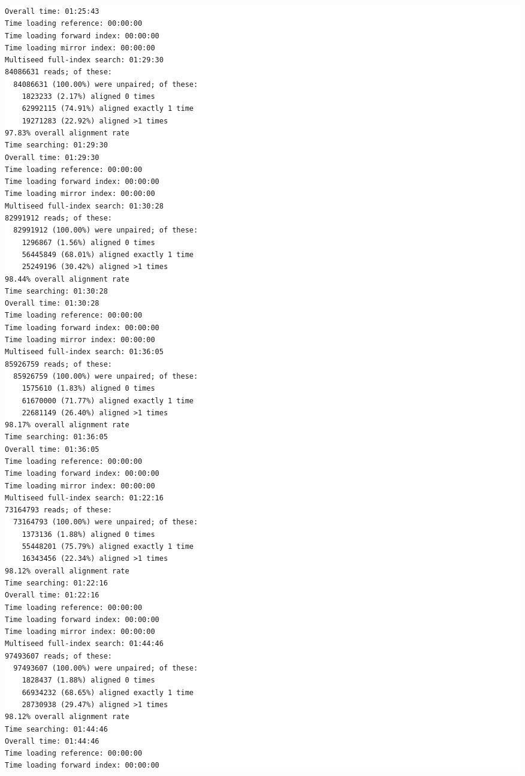 ```
Overall time: 01:25:43
Time loading reference: 00:00:00
Time loading forward index: 00:00:00
Time loading mirror index: 00:00:00
Multiseed full-index search: 01:29:30
84086631 reads; of these:
  84086631 (100.00%) were unpaired; of these:
    1823233 (2.17%) aligned 0 times
    62992115 (74.91%) aligned exactly 1 time
    19271283 (22.92%) aligned >1 times
97.83% overall alignment rate
Time searching: 01:29:30
Overall time: 01:29:30
Time loading reference: 00:00:00
Time loading forward index: 00:00:00
Time loading mirror index: 00:00:00
Multiseed full-index search: 01:30:28
82991912 reads; of these:
  82991912 (100.00%) were unpaired; of these:
    1296867 (1.56%) aligned 0 times
    56445849 (68.01%) aligned exactly 1 time
    25249196 (30.42%) aligned >1 times
98.44% overall alignment rate
Time searching: 01:30:28
Overall time: 01:30:28
Time loading reference: 00:00:00
Time loading forward index: 00:00:00
Time loading mirror index: 00:00:00
Multiseed full-index search: 01:36:05
85926759 reads; of these:
  85926759 (100.00%) were unpaired; of these:
    1575610 (1.83%) aligned 0 times
    61670000 (71.77%) aligned exactly 1 time
    22681149 (26.40%) aligned >1 times
98.17% overall alignment rate
Time searching: 01:36:05
Overall time: 01:36:05
Time loading reference: 00:00:00
Time loading forward index: 00:00:00
Time loading mirror index: 00:00:00
Multiseed full-index search: 01:22:16
73164793 reads; of these:
  73164793 (100.00%) were unpaired; of these:
    1373136 (1.88%) aligned 0 times
    55448201 (75.79%) aligned exactly 1 time
    16343456 (22.34%) aligned >1 times
98.12% overall alignment rate
Time searching: 01:22:16
Overall time: 01:22:16
Time loading reference: 00:00:00
Time loading forward index: 00:00:00
Time loading mirror index: 00:00:00
Multiseed full-index search: 01:44:46
97493607 reads; of these:
  97493607 (100.00%) were unpaired; of these:
    1828437 (1.88%) aligned 0 times
    66934232 (68.65%) aligned exactly 1 time
    28730938 (29.47%) aligned >1 times
98.12% overall alignment rate
Time searching: 01:44:46
Overall time: 01:44:46
Time loading reference: 00:00:00
Time loading forward index: 00:00:00
```